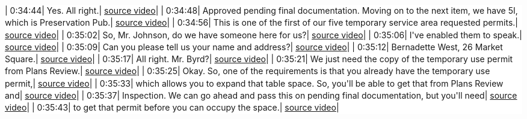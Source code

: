 | 0:34:44| Yes. All right.| [source video](https://archive.org/details/beer-brd-r-293-200825?start=2084)|
| 0:34:48| Approved pending final documentation. Moving on to the next item, we have 5I, which is Preservation Pub.| [source video](https://archive.org/details/beer-brd-r-293-200825?start=2088)|
| 0:34:56| This is one of the first of our five temporary service area requested permits.| [source video](https://archive.org/details/beer-brd-r-293-200825?start=2096)|
| 0:35:02| So, Mr. Johnson, do we have someone here for us?| [source video](https://archive.org/details/beer-brd-r-293-200825?start=2102)|
| 0:35:06| I've enabled them to speak.| [source video](https://archive.org/details/beer-brd-r-293-200825?start=2106)|
| 0:35:09| Can you please tell us your name and address?| [source video](https://archive.org/details/beer-brd-r-293-200825?start=2109)|
| 0:35:12| Bernadette West, 26 Market Square.| [source video](https://archive.org/details/beer-brd-r-293-200825?start=2112)|
| 0:35:17| All right. Mr. Byrd?| [source video](https://archive.org/details/beer-brd-r-293-200825?start=2117)|
| 0:35:21| We just need the copy of the temporary use permit from Plans Review.| [source video](https://archive.org/details/beer-brd-r-293-200825?start=2121)|
| 0:35:25| Okay. So, one of the requirements is that you already have the temporary use permit,| [source video](https://archive.org/details/beer-brd-r-293-200825?start=2125)|
| 0:35:33| which allows you to expand that table space. So, you'll be able to get that from Plans Review and| [source video](https://archive.org/details/beer-brd-r-293-200825?start=2133)|
| 0:35:37| Inspection. We can go ahead and pass this on pending final documentation, but you'll need| [source video](https://archive.org/details/beer-brd-r-293-200825?start=2137)|
| 0:35:43| to get that permit before you can occupy the space.| [source video](https://archive.org/details/beer-brd-r-293-200825?start=2143)|
